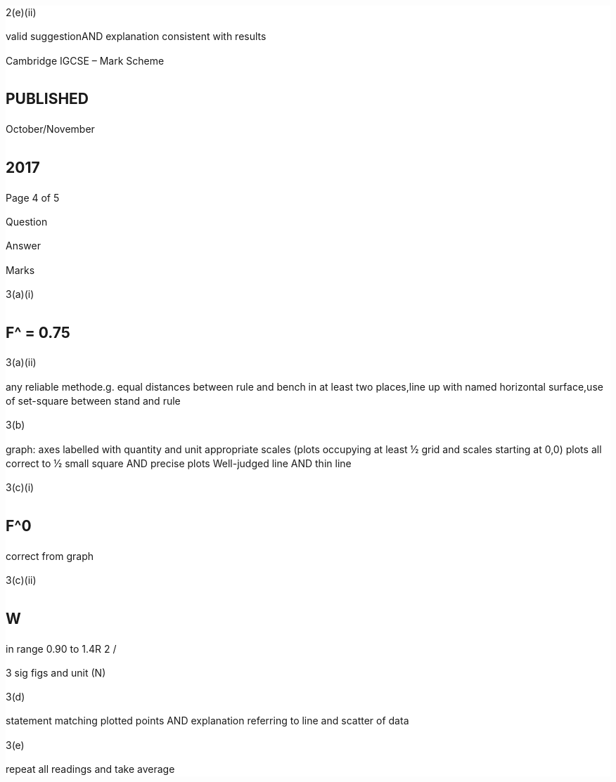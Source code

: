 2(e)(ii) 

 valid suggestionAND explanation consistent with results 


Cambridge IGCSE – Mark Scheme 

## PUBLISHED 

October/November 

## 2017 

 Page 4 of 5 

 Question 

 Answer 

 Marks 

 3(a)(i) 

## F^ = 0.75 

 3(a)(ii) 

 any reliable methode.g. equal distances between rule and bench in at least two places,line up with named horizontal surface,use of set-square between stand and rule 

 3(b) 

 graph: axes labelled with quantity and unit appropriate scales (plots occupying at least ½ grid and scales starting at 0,0) plots all correct to ½ small square AND precise plots Well-judged line AND thin line 

 3(c)(i) 

## F^0 

 correct from graph 

 3(c)(ii) 

## W 

 in range 0.90 to 1.4R 2 / 

 3 sig figs and unit (N) 

 3(d) 

 statement matching plotted points AND explanation referring to line and scatter of data 

 3(e) 

 repeat all readings and take average 
